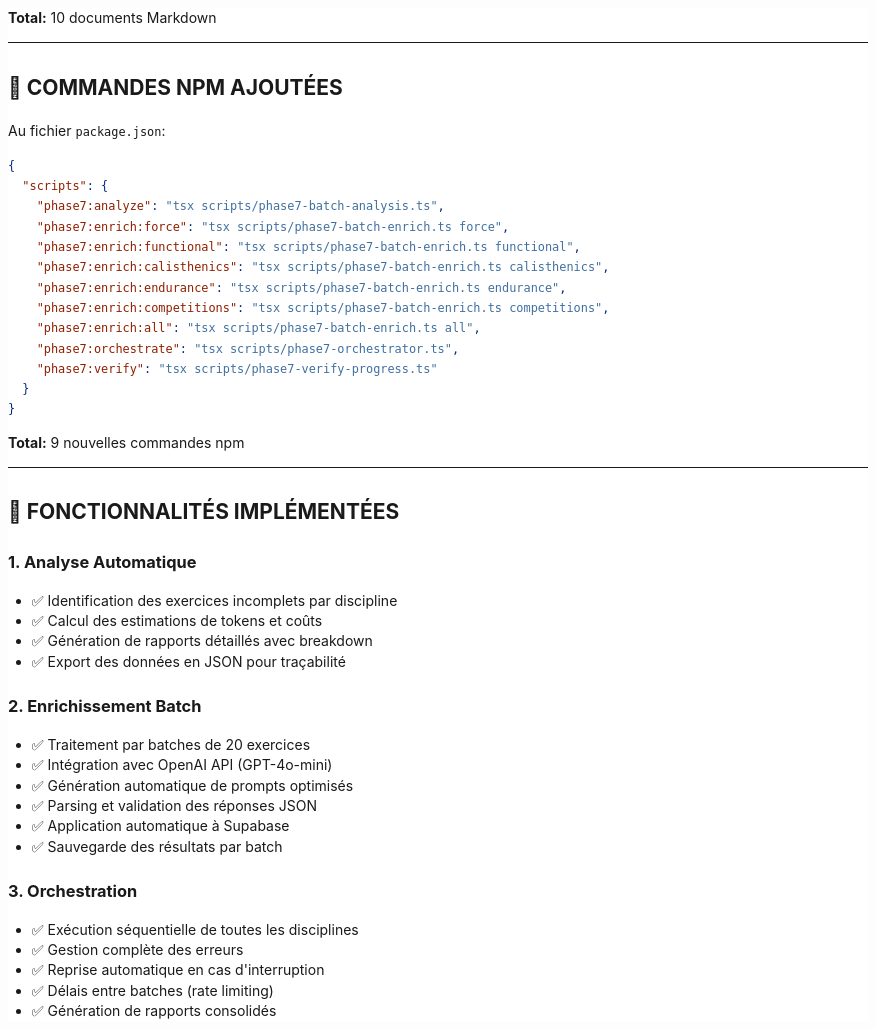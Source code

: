 **Total:** 10 documents Markdown

---

## 🔧 COMMANDES NPM AJOUTÉES

Au fichier `package.json`:

```json
{
  "scripts": {
    "phase7:analyze": "tsx scripts/phase7-batch-analysis.ts",
    "phase7:enrich:force": "tsx scripts/phase7-batch-enrich.ts force",
    "phase7:enrich:functional": "tsx scripts/phase7-batch-enrich.ts functional",
    "phase7:enrich:calisthenics": "tsx scripts/phase7-batch-enrich.ts calisthenics",
    "phase7:enrich:endurance": "tsx scripts/phase7-batch-enrich.ts endurance",
    "phase7:enrich:competitions": "tsx scripts/phase7-batch-enrich.ts competitions",
    "phase7:enrich:all": "tsx scripts/phase7-batch-enrich.ts all",
    "phase7:orchestrate": "tsx scripts/phase7-orchestrator.ts",
    "phase7:verify": "tsx scripts/phase7-verify-progress.ts"
  }
}
```

**Total:** 9 nouvelles commandes npm

---

## 🎯 FONCTIONNALITÉS IMPLÉMENTÉES

### 1. Analyse Automatique

- ✅ Identification des exercices incomplets par discipline
- ✅ Calcul des estimations de tokens et coûts
- ✅ Génération de rapports détaillés avec breakdown
- ✅ Export des données en JSON pour traçabilité

### 2. Enrichissement Batch

- ✅ Traitement par batches de 20 exercices
- ✅ Intégration avec OpenAI API (GPT-4o-mini)
- ✅ Génération automatique de prompts optimisés
- ✅ Parsing et validation des réponses JSON
- ✅ Application automatique à Supabase
- ✅ Sauvegarde des résultats par batch

### 3. Orchestration

- ✅ Exécution séquentielle de toutes les disciplines
- ✅ Gestion complète des erreurs
- ✅ Reprise automatique en cas d'interruption
- ✅ Délais entre batches (rate limiting)
- ✅ Génération de rapports consolidés
